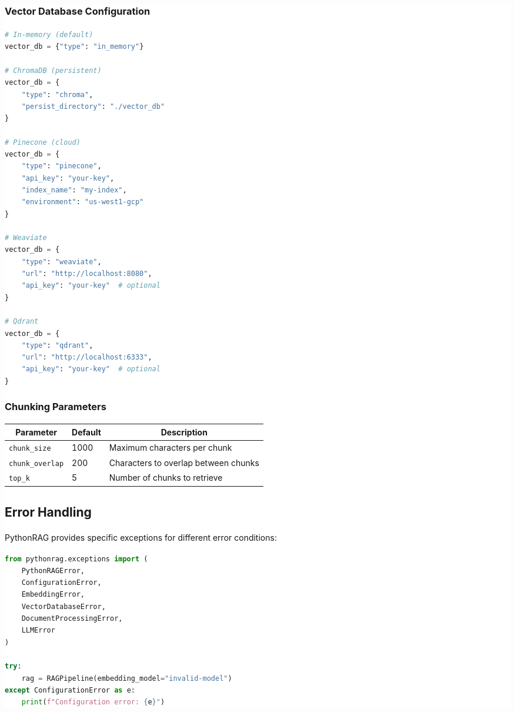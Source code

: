 ### Vector Database Configuration

```python
# In-memory (default)
vector_db = {"type": "in_memory"}

# ChromaDB (persistent)
vector_db = {
    "type": "chroma",
    "persist_directory": "./vector_db"
}

# Pinecone (cloud)
vector_db = {
    "type": "pinecone",
    "api_key": "your-key",
    "index_name": "my-index",
    "environment": "us-west1-gcp"
}

# Weaviate
vector_db = {
    "type": "weaviate",
    "url": "http://localhost:8080",
    "api_key": "your-key"  # optional
}

# Qdrant
vector_db = {
    "type": "qdrant",
    "url": "http://localhost:6333",
    "api_key": "your-key"  # optional
}
```

### Chunking Parameters

| Parameter | Default | Description |
|-----------|---------|-------------|
| `chunk_size` | 1000 | Maximum characters per chunk |
| `chunk_overlap` | 200 | Characters to overlap between chunks |
| `top_k` | 5 | Number of chunks to retrieve |

## Error Handling

PythonRAG provides specific exceptions for different error conditions:

```python
from pythonrag.exceptions import (
    PythonRAGError,
    ConfigurationError,
    EmbeddingError,
    VectorDatabaseError,
    DocumentProcessingError,
    LLMError
)

try:
    rag = RAGPipeline(embedding_model="invalid-model")
except ConfigurationError as e:
    print(f"Configuration error: {e}")

```